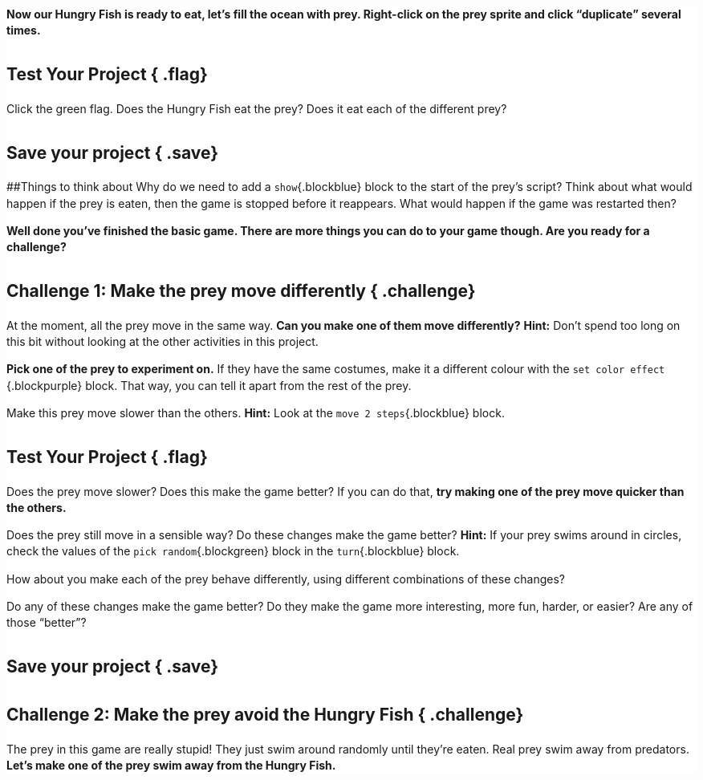 __Now our Hungry Fish is ready to eat, let’s fill the ocean with prey. Right-click on the prey sprite and click “duplicate” several times.__

## Test Your Project { .flag}
Click the green flag.
Does the Hungry Fish eat the prey? Does it eat each of the different prey?

## Save your project { .save}

##Things to think about
Why do we need to add a `show`{.blockblue} block to the start of the prey’s script? Think about what would happen if the prey is eaten, then the game is stopped before it reappears. What would happen if the game was restarted then?

__Well done you’ve finished the basic game. There are more things you can do to your game though. Are you ready for a challenge?__


## Challenge 1: Make the prey move differently { .challenge}

At the moment, all the prey move in the same way. __Can you make one of them move differently?__ __Hint:__ Don’t spend too long on this bit without looking at the other activities in this project.

__Pick one of the prey to experiment on.__ If they have the same costumes, make it a different colour with the `set color effect`{.blockpurple} block. That way, you can tell it apart from the rest of the prey.

Make this prey move slower than the others. __Hint:__ Look at the `move 2 steps`{.blockblue} block.


## Test Your Project { .flag}
Does the prey move slower? Does this make the game better?
If you can do that, __try making one of the prey move quicker than the others.__


Does the prey still move in a sensible way? Do these changes make the game better?
__Hint:__ If your prey swims around in circles, check the values of the `pick random`{.blockgreen} block in the `turn`{.blockblue} block.

How about you make each of the prey behave differently, using different combinations of these changes?

Do any of these changes make the game better? Do they make the game more interesting, more fun, harder, or easier? Are any of those “better”?

## Save your project { .save}

## Challenge 2: Make the prey avoid the Hungry Fish { .challenge}

The prey in this game are really stupid! They just swim around randomly until they’re eaten. Real prey swim away from predators. __Let’s make one of the prey swim away from the Hungry Fish.__
